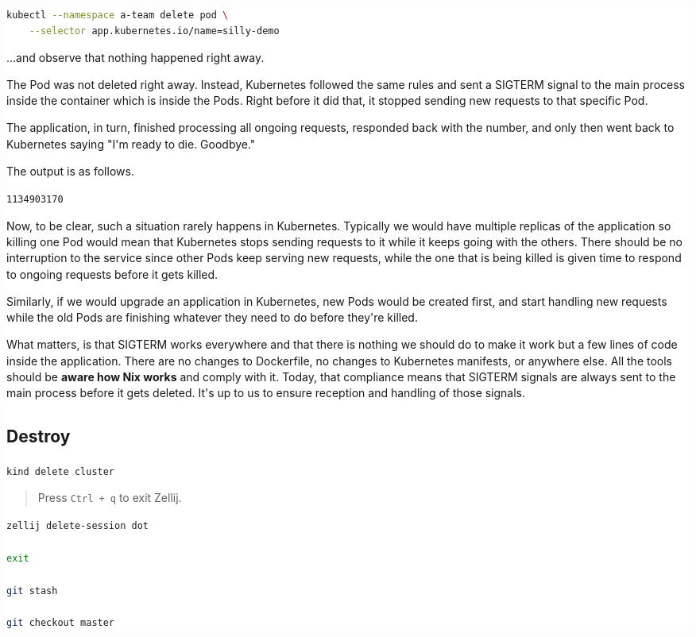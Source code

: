 ```sh
kubectl --namespace a-team delete pod \
    --selector app.kubernetes.io/name=silly-demo
```

...and observe that nothing happened right away.

The Pod was not deleted right away. Instead, Kubernetes followed the same rules and sent a SIGTERM signal to the main process inside the container which is inside the Pods. Right before it did that, it stopped sending new requests to that specific Pod.

The application, in turn, finished processing all ongoing requests, responded back with the number, and only then went back to Kubernetes saying "I'm ready to die. Goodbye."

The output is as follows.

```
1134903170
```

Now, to be clear, such a situation rarely happens in Kubernetes. Typically we would have multiple replicas of the application so killing one Pod would mean that Kubernetes stops sending requests to it while it keeps going with the others. There should be no interruption to the service since other Pods keep serving new requests, while the one that is being killed is given time to respond to ongoing requests before it gets killed.

Similarly, if we would upgrade an application in Kubernetes, new Pods would be created first, and start handling new requests while the old Pods are finishing whatever they need to do before they're killed.

What matters, is that SIGTERM works everywhere and that there is nothing we should do to make it work but a few lines of code inside the application. There are no changes to Dockerfile, no changes to Kubernetes manifests, or anywhere else. All the tools should be **aware how Nix works** and comply with it. Today, that compliance means that SIGTERM signals are always sent to the main process before it gets deleted. It's up to us to ensure reception and handling of those signals.

## Destroy

```sh
kind delete cluster
```

> Press `Ctrl + q` to exit Zellij.

```sh
zellij delete-session dot

exit

git stash

git checkout master
```

